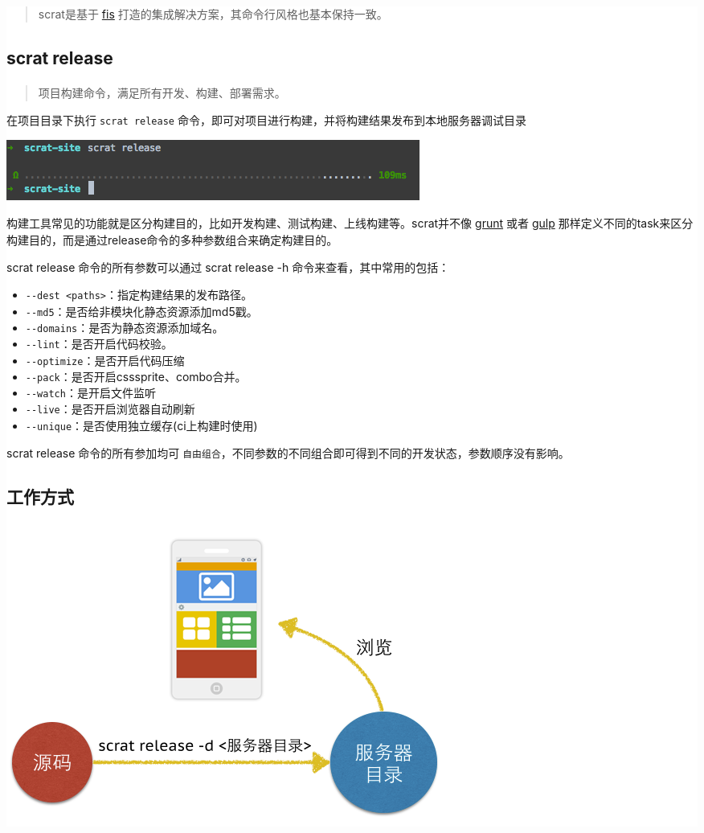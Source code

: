 > scrat是基于 [fis](http://fis.baidu.com) 打造的集成解决方案，其命令行风格也基本保持一致。

## scrat release

> 项目构建命令，满足所有开发、构建、部署需求。

在项目目录下执行 ``scrat release`` 命令，即可对项目进行构建，并将构建结果发布到本地服务器调试目录

![项目构建效果截图](../quick-start/release.gif)

构建工具常见的功能就是区分构建目的，比如开发构建、测试构建、上线构建等。scrat并不像 [grunt](http://gruntjs.com) 或者 [gulp](http://gulpjs.com) 那样定义不同的task来区分构建目的，而是通过release命令的多种参数组合来确定构建目的。

scrat release 命令的所有参数可以通过 scrat release -h 命令来查看，其中常用的包括：

* ``--dest <paths>``：指定构建结果的发布路径。
* ``--md5``：是否给非模块化静态资源添加md5戳。
* ``--domains``：是否为静态资源添加域名。
* ``--lint``：是否开启代码校验。
* ``--optimize``：是否开启代码压缩
* ``--pack``：是否开启csssprite、combo合并。
* ``--watch``：是开启文件监听
* ``--live``：是否开启浏览器自动刷新
* ``--unique``：是否使用独立缓存(ci上构建时使用)

scrat release 命令的所有参加均可 ``自由组合``，不同参数的不同组合即可得到不同的开发状态，参数顺序没有影响。

## 工作方式

![scrat release工作原理](release.png)
